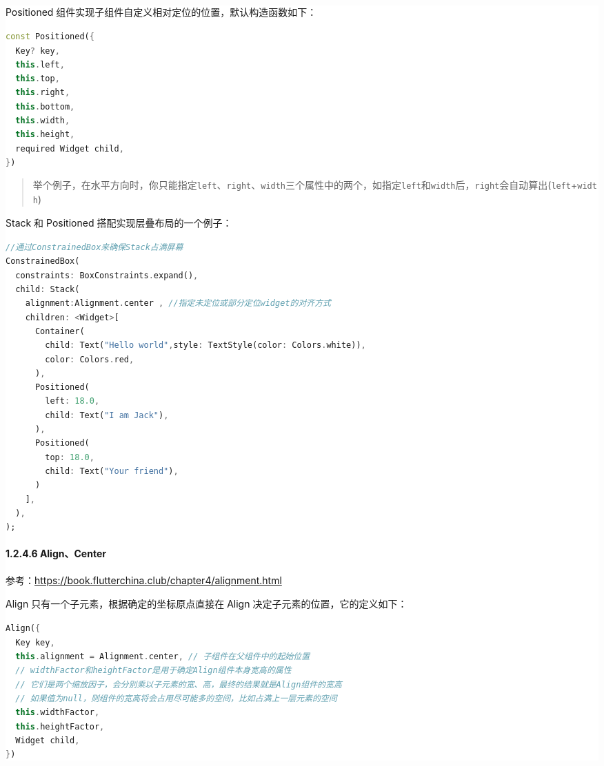 

Positioned 组件实现子组件自定义相对定位的位置，默认构造函数如下：

```dart
const Positioned({
  Key? key,
  this.left, 
  this.top,
  this.right,
  this.bottom,
  this.width,
  this.height,
  required Widget child,
})
```

> 举个例子，在水平方向时，你只能指定`left`、`right`、`width`三个属性中的两个，如指定`left`和`width`后，`right`会自动算出(`left`+`width`)



Stack 和 Positioned 搭配实现层叠布局的一个例子：

```dart
//通过ConstrainedBox来确保Stack占满屏幕
ConstrainedBox(
  constraints: BoxConstraints.expand(),
  child: Stack(
    alignment:Alignment.center , //指定未定位或部分定位widget的对齐方式
    children: <Widget>[
      Container(
        child: Text("Hello world",style: TextStyle(color: Colors.white)),
        color: Colors.red,
      ),
      Positioned(
        left: 18.0,
        child: Text("I am Jack"),
      ),
      Positioned(
        top: 18.0,
        child: Text("Your friend"),
      )        
    ],
  ),
);
```



#### 1.2.4.6 Align、Center

参考：https://book.flutterchina.club/chapter4/alignment.html

Align 只有一个子元素，根据确定的坐标原点直接在 Align 决定子元素的位置，它的定义如下：

```dart
Align({
  Key key,
  this.alignment = Alignment.center, // 子组件在父组件中的起始位置
  // widthFactor和heightFactor是用于确定Align组件本身宽高的属性
  // 它们是两个缩放因子，会分别乘以子元素的宽、高，最终的结果就是Align组件的宽高
  // 如果值为null，则组件的宽高将会占用尽可能多的空间，比如占满上一层元素的空间
  this.widthFactor,
  this.heightFactor,
  Widget child,
})
```

